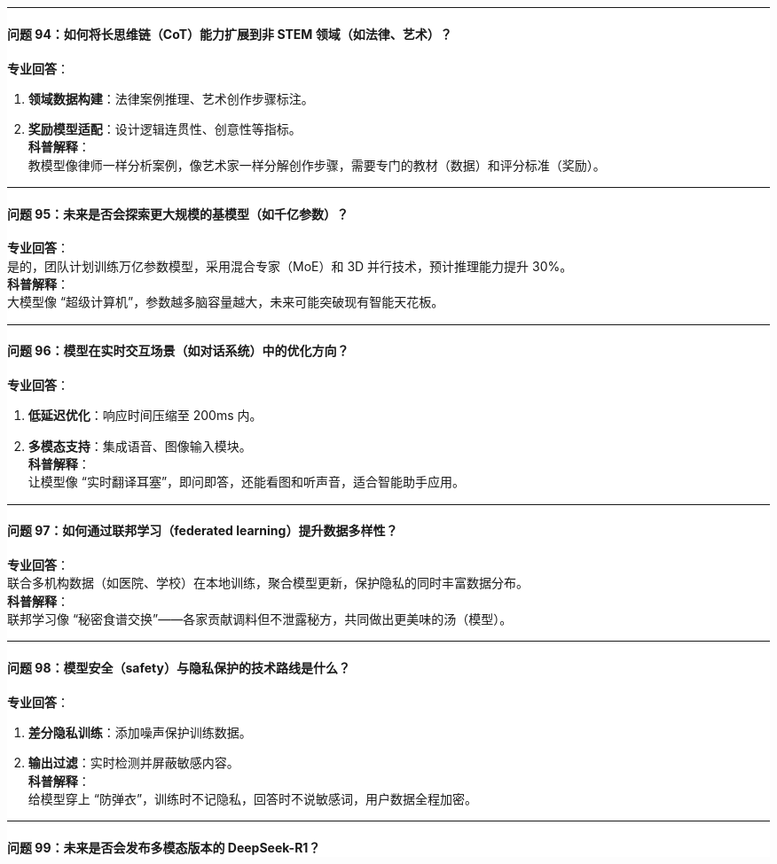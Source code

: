 
* * *

#### **问题 94：如何将长思维链（CoT）能力扩展到非 STEM 领域（如法律、艺术）？**

**专业回答**：

1. **领域数据构建**：法律案例推理、艺术创作步骤标注。
    
2. **奖励模型适配**：设计逻辑连贯性、创意性等指标。  
    **科普解释**：  
    教模型像律师一样分析案例，像艺术家一样分解创作步骤，需要专门的教材（数据）和评分标准（奖励）。
    

* * *

#### **问题 95：未来是否会探索更大规模的基模型（如千亿参数）？**

**专业回答**：  
是的，团队计划训练万亿参数模型，采用混合专家（MoE）和 3D 并行技术，预计推理能力提升 30%。  
**科普解释**：  
大模型像 “超级计算机”，参数越多脑容量越大，未来可能突破现有智能天花板。

* * *

#### **问题 96：模型在实时交互场景（如对话系统）中的优化方向？**

**专业回答**：

1. **低延迟优化**：响应时间压缩至 200ms 内。
    
2. **多模态支持**：集成语音、图像输入模块。  
    **科普解释**：  
    让模型像 “实时翻译耳塞”，即问即答，还能看图和听声音，适合智能助手应用。
    

* * *

#### **问题 97：如何通过联邦学习（federated learning）提升数据多样性？**

**专业回答**：  
联合多机构数据（如医院、学校）在本地训练，聚合模型更新，保护隐私的同时丰富数据分布。  
**科普解释**：  
联邦学习像 “秘密食谱交换”——各家贡献调料但不泄露秘方，共同做出更美味的汤（模型）。

* * *

#### **问题 98：模型安全（safety）与隐私保护的技术路线是什么？**

**专业回答**：

1. **差分隐私训练**：添加噪声保护训练数据。
    
2. **输出过滤**：实时检测并屏蔽敏感内容。  
    **科普解释**：  
    给模型穿上 “防弹衣”，训练时不记隐私，回答时不说敏感词，用户数据全程加密。
    

* * *

#### **问题 99：未来是否会发布多模态版本的 DeepSeek-R1？**
